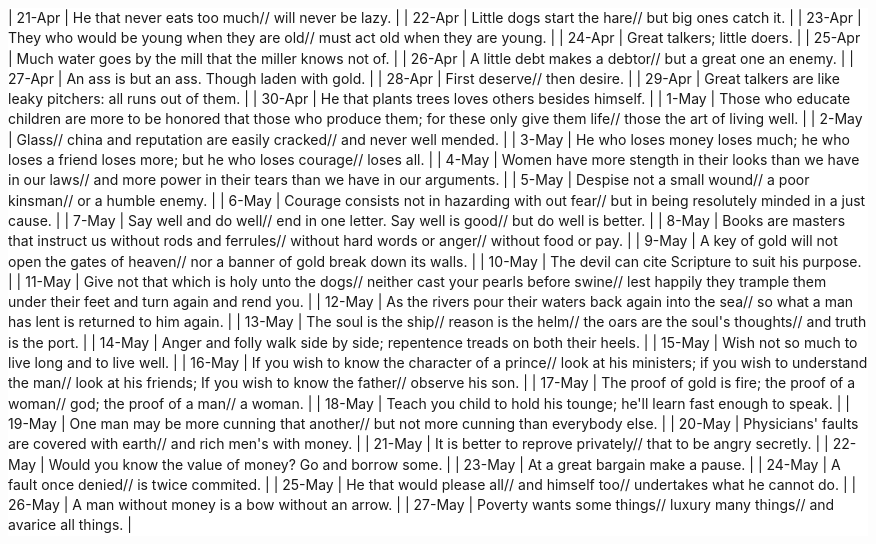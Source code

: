 |	21-Apr	|	He that never eats too much// will never be lazy.	|
|	22-Apr	|	Little dogs start the hare// but big ones catch it.	|
|	23-Apr	|	They who would be young when they are old// must act old when they are young.	|
|	24-Apr	|	Great talkers; little doers.	|
|	25-Apr	|	Much water goes by the mill that the miller knows not of.	|
|	26-Apr	|	A little debt makes a debtor// but a great one an enemy.	|
|	27-Apr	|	An ass is but an ass. Though laden with gold.	|
|	28-Apr	|	First deserve// then desire.	|
|	29-Apr	|	Great talkers are like leaky pitchers: all runs out of them.	|
|	30-Apr	|	He that plants trees loves others besides himself.	|
|	1-May	|	Those who educate children are more to be honored that those who produce them; for these only give them life// those the art of living well.	|
|	2-May	|	Glass// china and reputation are easily cracked// and never well mended.	|
|	3-May	|	He who loses money loses much; he who loses a friend loses more; but he who loses courage// loses all. 	|
|	4-May	|	Women have more stength in their looks than we have in our laws// and more power in their tears than we have in our arguments.	|
|	5-May	|	Despise not a small wound// a poor kinsman// or a humble enemy.	|
|	6-May	|	Courage consists not in hazarding with out fear// but in being resolutely minded in a just cause.	|
|	7-May	|	Say well and do well// end in one letter. Say well is good// but do well is better.	|
|	8-May	|	Books are masters that instruct us without rods and ferrules// without hard words or anger// without food or pay.	|
|	9-May	|	A key of gold will not open the gates of heaven// nor a banner of gold break down its walls.	|
|	10-May	|	The devil can cite Scripture to suit his purpose.	|
|	11-May	|	Give not that which is holy unto the dogs// neither cast your pearls before swine// lest happily they trample them under their feet and turn again and rend you.	|
|	12-May	|	As the rivers pour their waters back again into the sea// so what a man has lent is returned to him again.	|
|	13-May	|	The soul is the ship// reason is the helm// the oars are the soul's thoughts// and truth is the port.	|
|	14-May	|	Anger and folly walk side by side; repentence treads on both their heels.	|
|	15-May	|	Wish not so much to live long and to live well.	|
|	16-May	|	If you wish to know the character of a prince// look at his ministers; if you wish to understand the man// look at his friends; If you wish to know the father// observe his son.	|
|	17-May	|	The proof of gold is fire; the proof of a woman// god; the proof of a man// a woman.	|
|	18-May	|	Teach you child to hold his tounge; he'll learn fast enough to speak.	|
|	19-May	|	One man may be more cunning that another// but not more cunning than everybody else.	|
|	20-May	|	Physicians' faults are covered with earth// and rich men's with money.	|
|	21-May	|	It is better to reprove privately// that to be angry secretly.	|
|	22-May	|	Would you know the value of money? Go and borrow some.	|
|	23-May	|	At a great bargain make a pause.	|
|	24-May	|	A fault once denied// is twice commited.	|
|	25-May	|	He that would please all// and himself too// undertakes what he cannot do.	|
|	26-May	|	A man without money is a bow without an arrow.	|
|	27-May	|	Poverty wants some things// luxury many things// and avarice all things.	|